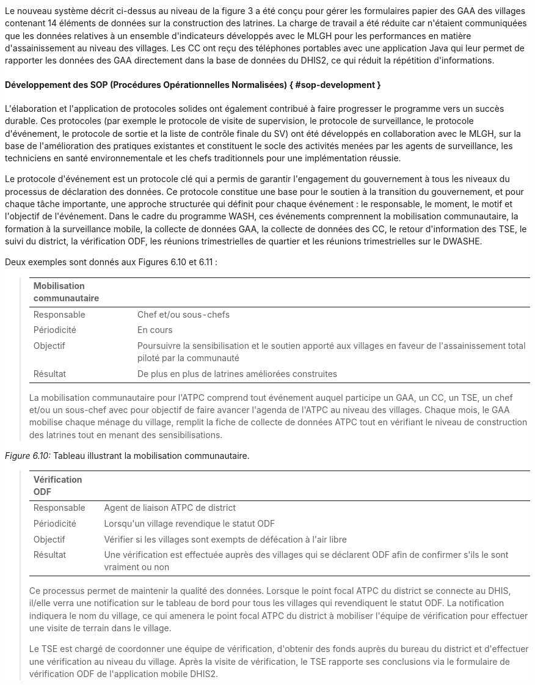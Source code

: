 Le nouveau système décrit ci-dessus au niveau de la figure 3 a été conçu pour gérer les formulaires papier des GAA des villages contenant 14 éléments de données sur la construction des latrines. La charge de travail a été réduite car n'étaient communiquées que les données relatives à un ensemble d'indicateurs développés avec le MLGH pour les performances en matière d'assainissement au niveau des villages. Les CC ont reçu des téléphones portables avec une application Java qui leur permet de rapporter les données des GAA directement dans la base de données du DHIS2, ce qui réduit la répétition d'informations.

#### Développement des SOP (Procédures Opérationnelles Normalisées)  { #sop-development } 

L'élaboration et l'application de protocoles solides ont également contribué à faire progresser le programme vers un succès durable. Ces protocoles (par exemple le protocole de visite de supervision, le protocole de surveillance, le protocole d'événement, le protocole de sortie et la liste de contrôle finale du SV) ont été développés en collaboration avec le MLGH, sur la base de l'amélioration des pratiques existantes et constituent le socle des activités menées par les agents de surveillance, les techniciens en santé environnementale et les chefs traditionnels pour une implémentation réussie.

Le protocole d'événement est un protocole clé qui a permis de garantir l'engagement du gouvernement à tous les niveaux du processus de déclaration des données. Ce protocole constitue une base pour le soutien à la transition du gouvernement, et pour chaque tâche importante, une approche structurée qui définit pour chaque événement : le responsable, le moment, le motif et l'objectif de l'événement. Dans le cadre du programme WASH, ces événements comprennent la mobilisation communautaire, la formation à la surveillance mobile, la collecte de données GAA, la collecte de données des CC, le retour d'information des TSE, le suivi du district, la vérification ODF, les réunions trimestrielles de quartier et les réunions trimestrielles sur le DWASHE.

Deux exemples sont donnés aux Figures 6.10 et 6.11 :

> | Mobilisation communautaire | |
> | :- | :- |
> | Responsable | Chef et/ou sous-chefs |
> | Périodicité | En cours |
> | Objectif | Poursuivre la sensibilisation et le soutien apporté aux villages en faveur de l'assainissement total piloté par la communauté |
> | Résultat | De plus en plus de latrines améliorées construites |
>
> La mobilisation communautaire pour l'ATPC comprend tout événement auquel participe un GAA, un CC, un TSE, un chef et/ou un sous-chef avec pour objectif de faire avancer l'agenda de l'ATPC au niveau des villages. Chaque mois, le GAA mobilise chaque ménage du village, remplit la fiche de collecte de données ATPC tout en vérifiant le niveau de construction des latrines tout en menant des sensibilisations.

*Figure 6.10:* Tableau illustrant la mobilisation communautaire.

> | **Vérification ODF** | |
> | :- | :- |
> | Responsable | Agent de liaison ATPC de district |
> | Périodicité | Lorsqu'un village revendique le statut ODF|
> | Objectif | Vérifier si les villages sont exempts de défécation à l'air libre |
> | Résultat | Une vérification est effectuée auprès des villages qui se déclarent ODF afin de confirmer s'ils le sont vraiment ou non |
>
> Ce processus permet de maintenir la qualité des données. Lorsque le point focal ATPC du district se connecte au DHIS, il/elle verra une notification sur le tableau de bord pour tous les villages qui revendiquent le statut ODF. La notification indiquera le nom du village, ce qui  amenera le point focal ATPC du district à mobiliser l'équipe de vérification pour effectuer une visite de terrain dans le village.
>
> Le TSE est chargé de coordonner une équipe de vérification, d'obtenir des fonds auprès du bureau du district et d'effectuer une vérification au niveau du village. Après la visite de vérification, le TSE rapporte ses conclusions via le formulaire de vérification ODF de l'application mobile DHIS2.
>